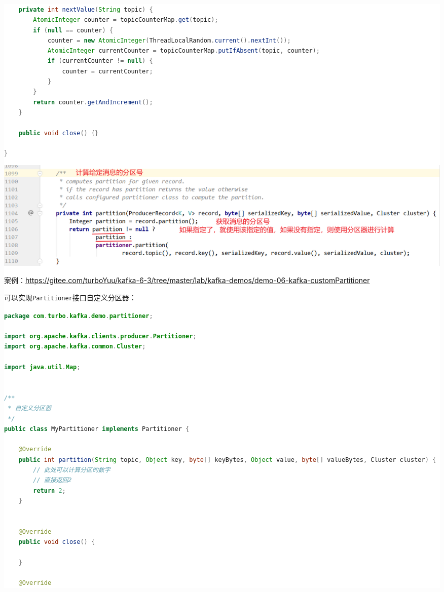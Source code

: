 ```java
    private int nextValue(String topic) {
        AtomicInteger counter = topicCounterMap.get(topic);
        if (null == counter) {
            counter = new AtomicInteger(ThreadLocalRandom.current().nextInt());
            AtomicInteger currentCounter = topicCounterMap.putIfAbsent(topic, counter);
            if (currentCounter != null) {
                counter = currentCounter;
            }
        }
        return counter.getAndIncrement();
    }

    public void close() {}

}

```

![image-20211124113242334](assest/image-20211124113242334.png)



案例：https://gitee.com/turboYuu/kafka-6-3/tree/master/lab/kafka-demos/demo-06-kafka-customPartitioner

可以实现`Partitioner`接口自定义分区器：

```java
package com.turbo.kafka.demo.partitioner;

import org.apache.kafka.clients.producer.Partitioner;
import org.apache.kafka.common.Cluster;

import java.util.Map;


/**
 * 自定义分区器
 */
public class MyPartitioner implements Partitioner {

    @Override
    public int partition(String topic, Object key, byte[] keyBytes, Object value, byte[] valueBytes, Cluster cluster) {
        // 此处可以计算分区的数字
        // 直接返回2
        return 2;
    }


    @Override
    public void close() {

    }

    @Override
```